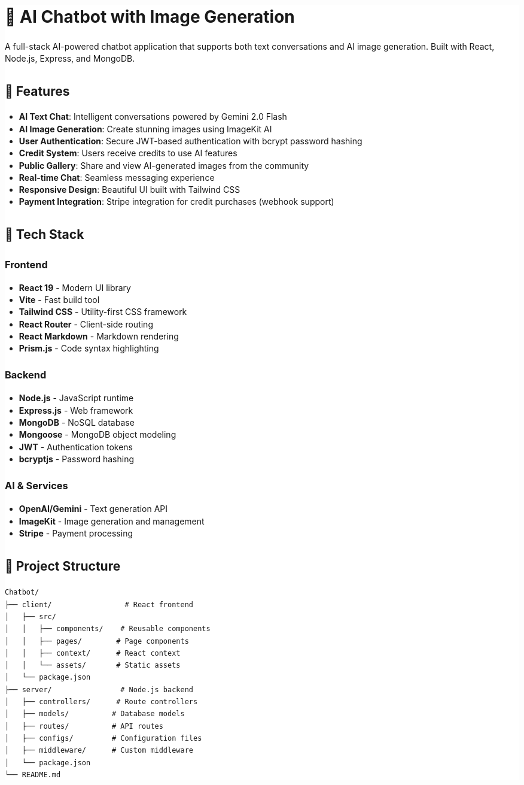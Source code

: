 # 🤖 AI Chatbot with Image Generation

A full-stack AI-powered chatbot application that supports both text conversations and AI image generation. Built with React, Node.js, Express, and MongoDB.

## 🌟 Features

- **AI Text Chat**: Intelligent conversations powered by Gemini 2.0 Flash
- **AI Image Generation**: Create stunning images using ImageKit AI
- **User Authentication**: Secure JWT-based authentication with bcrypt password hashing
- **Credit System**: Users receive credits to use AI features
- **Public Gallery**: Share and view AI-generated images from the community
- **Real-time Chat**: Seamless messaging experience
- **Responsive Design**: Beautiful UI built with Tailwind CSS
- **Payment Integration**: Stripe integration for credit purchases (webhook support)

## 🚀 Tech Stack

### Frontend
- **React 19** - Modern UI library
- **Vite** - Fast build tool
- **Tailwind CSS** - Utility-first CSS framework
- **React Router** - Client-side routing
- **React Markdown** - Markdown rendering
- **Prism.js** - Code syntax highlighting

### Backend
- **Node.js** - JavaScript runtime
- **Express.js** - Web framework
- **MongoDB** - NoSQL database
- **Mongoose** - MongoDB object modeling
- **JWT** - Authentication tokens
- **bcryptjs** - Password hashing

### AI & Services
- **OpenAI/Gemini** - Text generation API
- **ImageKit** - Image generation and management
- **Stripe** - Payment processing

## 📁 Project Structure

```
Chatbot/
├── client/                 # React frontend
│   ├── src/
│   │   ├── components/    # Reusable components
│   │   ├── pages/        # Page components
│   │   ├── context/      # React context
│   │   └── assets/       # Static assets
│   └── package.json
├── server/                # Node.js backend
│   ├── controllers/      # Route controllers
│   ├── models/          # Database models
│   ├── routes/          # API routes
│   ├── configs/         # Configuration files
│   ├── middleware/      # Custom middleware
│   └── package.json
└── README.md
```
